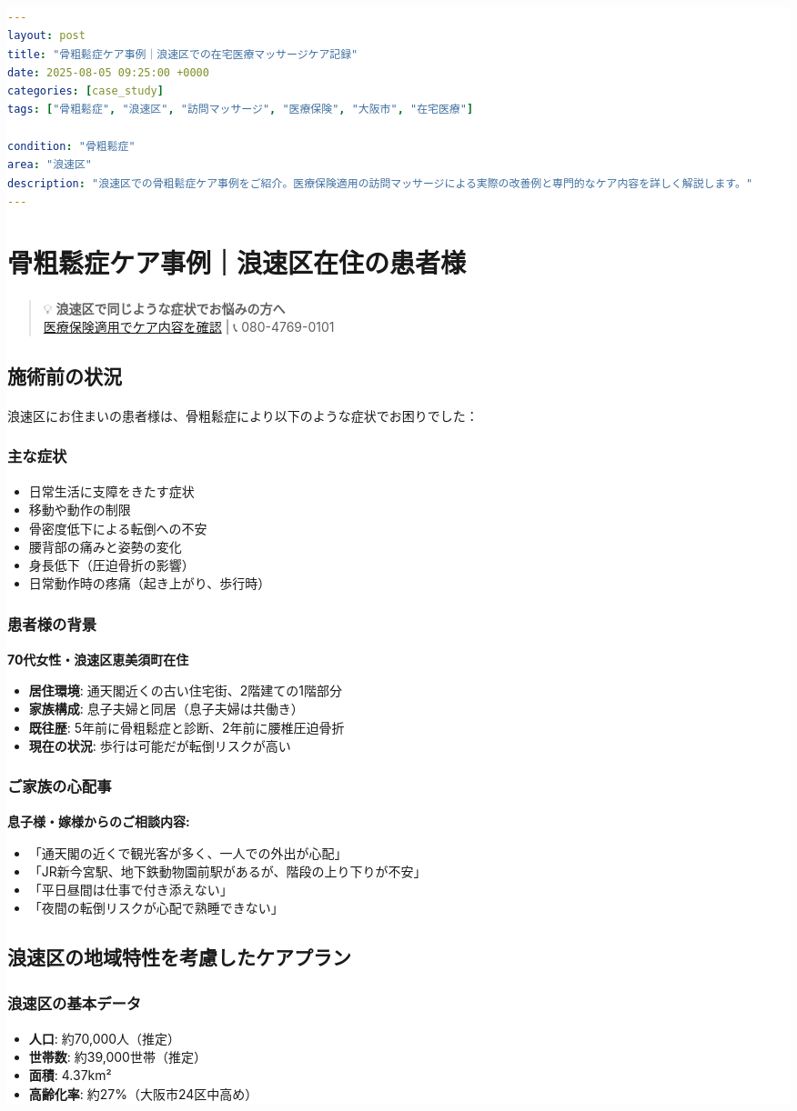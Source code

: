 ```yaml
---
layout: post
title: "骨粗鬆症ケア事例｜浪速区での在宅医療マッサージケア記録"
date: 2025-08-05 09:25:00 +0000
categories: [case_study]
tags: ["骨粗鬆症", "浪速区", "訪問マッサージ", "医療保険", "大阪市", "在宅医療"]

condition: "骨粗鬆症"
area: "浪速区"
description: "浪速区での骨粗鬆症ケア事例をご紹介。医療保険適用の訪問マッサージによる実際の改善例と専門的なケア内容を詳しく解説します。"
---
```



# 骨粗鬆症ケア事例｜浪速区在住の患者様

> 💡 **浪速区で同じような症状でお悩みの方へ**  
> [医療保険適用でケア内容を確認](https://peraichi.com/landing_pages/view/himawari-massage/) | 📞 080-4769-0101

## 施術前の状況
浪速区にお住まいの患者様は、骨粗鬆症により以下のような症状でお困りでした：

### 主な症状
- 日常生活に支障をきたす症状
- 移動や動作の制限
- 骨密度低下による転倒への不安
- 腰背部の痛みと姿勢の変化
- 身長低下（圧迫骨折の影響）
- 日常動作時の疼痛（起き上がり、歩行時）

### 患者様の背景
**70代女性・浪速区恵美須町在住**
- **居住環境**: 通天閣近くの古い住宅街、2階建ての1階部分
- **家族構成**: 息子夫婦と同居（息子夫婦は共働き）
- **既往歴**: 5年前に骨粗鬆症と診断、2年前に腰椎圧迫骨折
- **現在の状況**: 歩行は可能だが転倒リスクが高い

### ご家族の心配事
**息子様・嫁様からのご相談内容:**
- 「通天閣の近くで観光客が多く、一人での外出が心配」
- 「JR新今宮駅、地下鉄動物園前駅があるが、階段の上り下りが不安」
- 「平日昼間は仕事で付き添えない」
- 「夜間の転倒リスクが心配で熟睡できない」

## 浪速区の地域特性を考慮したケアプラン

### 浪速区の基本データ
- **人口**: 約70,000人（推定）
- **世帯数**: 約39,000世帯（推定）
- **面積**: 4.37km²
- **高齢化率**: 約27%（大阪市24区中高め）
